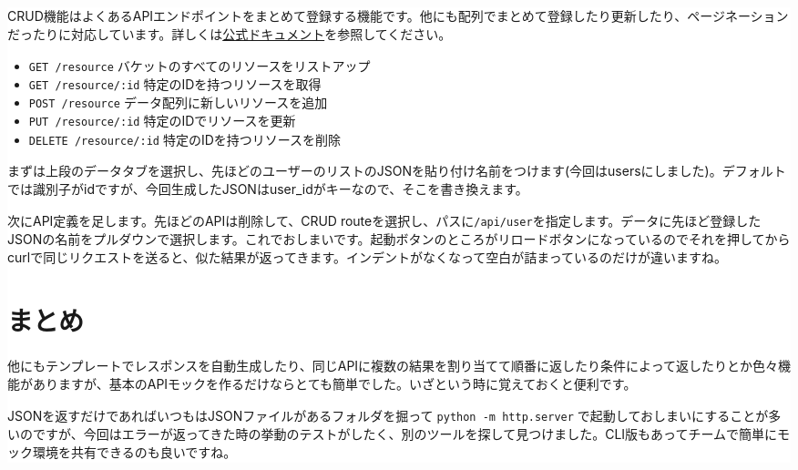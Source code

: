 CRUD機能はよくあるAPIエンドポイントをまとめて登録する機能です。他にも配列でまとめて登録したり更新したり、ページネーションだったりに対応しています。詳しくは[公式ドキュメント](https://mockoon.com/docs/latest/api-endpoints/crud-routes/)を参照してください。

* ``GET /resource`` バケットのすべてのリソースをリストアップ
* ``GET /resource/:id`` 特定のIDを持つリソースを取得
* ``POST /resource`` データ配列に新しいリソースを追加
* ``PUT /resource/:id`` 特定のIDでリソースを更新
* ``DELETE /resource/:id`` 特定のIDを持つリソースを削除

まずは上段のデータタブを選択し、先ほどのユーザーのリストのJSONを貼り付け名前をつけます(今回はusersにしました)。デフォルトでは識別子がidですが、今回生成したJSONはuser_idがキーなので、そこを書き換えます。

次にAPI定義を足します。先ほどのAPIは削除して、CRUD routeを選択し、パスに``/api/user``を指定します。データに先ほど登録したJSONの名前をプルダウンで選択します。これでおしまいです。起動ボタンのところがリロードボタンになっているのでそれを押してからcurlで同じリクエストを送ると、似た結果が返ってきます。インデントがなくなって空白が詰まっているのだけが違いますね。

# まとめ

他にもテンプレートでレスポンスを自動生成したり、同じAPIに複数の結果を割り当てて順番に返したり条件によって返したりとか色々機能がありますが、基本のAPIモックを作るだけならとても簡単でした。いざという時に覚えておくと便利です。

JSONを返すだけであればいつもはJSONファイルがあるフォルダを掘って ``python -m http.server`` で起動しておしまいにすることが多いのですが、今回はエラーが返ってきた時の挙動のテストがしたく、別のツールを探して見つけました。CLI版もあってチームで簡単にモック環境を共有できるのも良いですね。
